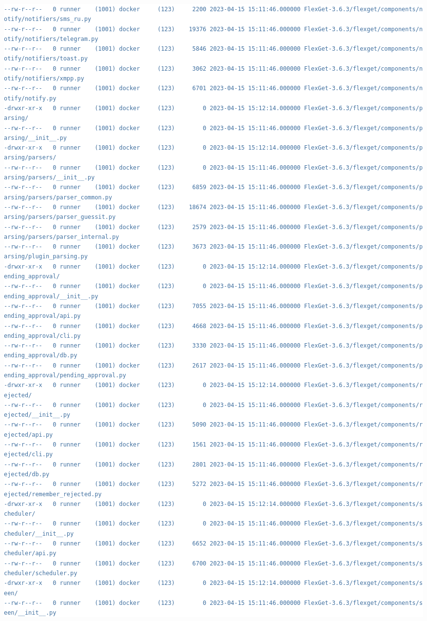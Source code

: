 ```diff
--rw-r--r--   0 runner    (1001) docker     (123)     2200 2023-04-15 15:11:46.000000 FlexGet-3.6.3/flexget/components/notify/notifiers/sms_ru.py
--rw-r--r--   0 runner    (1001) docker     (123)    19376 2023-04-15 15:11:46.000000 FlexGet-3.6.3/flexget/components/notify/notifiers/telegram.py
--rw-r--r--   0 runner    (1001) docker     (123)     5846 2023-04-15 15:11:46.000000 FlexGet-3.6.3/flexget/components/notify/notifiers/toast.py
--rw-r--r--   0 runner    (1001) docker     (123)     3062 2023-04-15 15:11:46.000000 FlexGet-3.6.3/flexget/components/notify/notifiers/xmpp.py
--rw-r--r--   0 runner    (1001) docker     (123)     6701 2023-04-15 15:11:46.000000 FlexGet-3.6.3/flexget/components/notify/notify.py
-drwxr-xr-x   0 runner    (1001) docker     (123)        0 2023-04-15 15:12:14.000000 FlexGet-3.6.3/flexget/components/parsing/
--rw-r--r--   0 runner    (1001) docker     (123)        0 2023-04-15 15:11:46.000000 FlexGet-3.6.3/flexget/components/parsing/__init__.py
-drwxr-xr-x   0 runner    (1001) docker     (123)        0 2023-04-15 15:12:14.000000 FlexGet-3.6.3/flexget/components/parsing/parsers/
--rw-r--r--   0 runner    (1001) docker     (123)        0 2023-04-15 15:11:46.000000 FlexGet-3.6.3/flexget/components/parsing/parsers/__init__.py
--rw-r--r--   0 runner    (1001) docker     (123)     6859 2023-04-15 15:11:46.000000 FlexGet-3.6.3/flexget/components/parsing/parsers/parser_common.py
--rw-r--r--   0 runner    (1001) docker     (123)    18674 2023-04-15 15:11:46.000000 FlexGet-3.6.3/flexget/components/parsing/parsers/parser_guessit.py
--rw-r--r--   0 runner    (1001) docker     (123)     2579 2023-04-15 15:11:46.000000 FlexGet-3.6.3/flexget/components/parsing/parsers/parser_internal.py
--rw-r--r--   0 runner    (1001) docker     (123)     3673 2023-04-15 15:11:46.000000 FlexGet-3.6.3/flexget/components/parsing/plugin_parsing.py
-drwxr-xr-x   0 runner    (1001) docker     (123)        0 2023-04-15 15:12:14.000000 FlexGet-3.6.3/flexget/components/pending_approval/
--rw-r--r--   0 runner    (1001) docker     (123)        0 2023-04-15 15:11:46.000000 FlexGet-3.6.3/flexget/components/pending_approval/__init__.py
--rw-r--r--   0 runner    (1001) docker     (123)     7055 2023-04-15 15:11:46.000000 FlexGet-3.6.3/flexget/components/pending_approval/api.py
--rw-r--r--   0 runner    (1001) docker     (123)     4668 2023-04-15 15:11:46.000000 FlexGet-3.6.3/flexget/components/pending_approval/cli.py
--rw-r--r--   0 runner    (1001) docker     (123)     3330 2023-04-15 15:11:46.000000 FlexGet-3.6.3/flexget/components/pending_approval/db.py
--rw-r--r--   0 runner    (1001) docker     (123)     2617 2023-04-15 15:11:46.000000 FlexGet-3.6.3/flexget/components/pending_approval/pending_approval.py
-drwxr-xr-x   0 runner    (1001) docker     (123)        0 2023-04-15 15:12:14.000000 FlexGet-3.6.3/flexget/components/rejected/
--rw-r--r--   0 runner    (1001) docker     (123)        0 2023-04-15 15:11:46.000000 FlexGet-3.6.3/flexget/components/rejected/__init__.py
--rw-r--r--   0 runner    (1001) docker     (123)     5090 2023-04-15 15:11:46.000000 FlexGet-3.6.3/flexget/components/rejected/api.py
--rw-r--r--   0 runner    (1001) docker     (123)     1561 2023-04-15 15:11:46.000000 FlexGet-3.6.3/flexget/components/rejected/cli.py
--rw-r--r--   0 runner    (1001) docker     (123)     2801 2023-04-15 15:11:46.000000 FlexGet-3.6.3/flexget/components/rejected/db.py
--rw-r--r--   0 runner    (1001) docker     (123)     5272 2023-04-15 15:11:46.000000 FlexGet-3.6.3/flexget/components/rejected/remember_rejected.py
-drwxr-xr-x   0 runner    (1001) docker     (123)        0 2023-04-15 15:12:14.000000 FlexGet-3.6.3/flexget/components/scheduler/
--rw-r--r--   0 runner    (1001) docker     (123)        0 2023-04-15 15:11:46.000000 FlexGet-3.6.3/flexget/components/scheduler/__init__.py
--rw-r--r--   0 runner    (1001) docker     (123)     6652 2023-04-15 15:11:46.000000 FlexGet-3.6.3/flexget/components/scheduler/api.py
--rw-r--r--   0 runner    (1001) docker     (123)     6700 2023-04-15 15:11:46.000000 FlexGet-3.6.3/flexget/components/scheduler/scheduler.py
-drwxr-xr-x   0 runner    (1001) docker     (123)        0 2023-04-15 15:12:14.000000 FlexGet-3.6.3/flexget/components/seen/
--rw-r--r--   0 runner    (1001) docker     (123)        0 2023-04-15 15:11:46.000000 FlexGet-3.6.3/flexget/components/seen/__init__.py
```